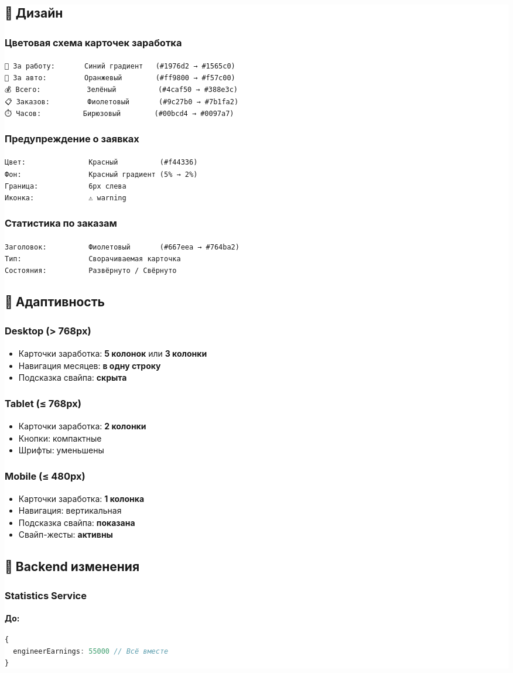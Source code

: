 ## 🎨 Дизайн

### Цветовая схема карточек заработка
```
💼 За работу:       Синий градиент   (#1976d2 → #1565c0)
🚗 За авто:         Оранжевый        (#ff9800 → #f57c00)
💰 Всего:           Зелёный          (#4caf50 → #388e3c)
📋 Заказов:         Фиолетовый       (#9c27b0 → #7b1fa2)
⏱️ Часов:          Бирюзовый        (#00bcd4 → #0097a7)
```

### Предупреждение о заявках
```
Цвет:               Красный          (#f44336)
Фон:                Красный градиент (5% → 2%)
Граница:            6px слева
Иконка:             ⚠️ warning
```

### Статистика по заказам
```
Заголовок:          Фиолетовый       (#667eea → #764ba2)
Тип:                Сворачиваемая карточка
Состояния:          Развёрнуто / Свёрнуто
```

## 📱 Адаптивность

### Desktop (> 768px)
- Карточки заработка: **5 колонок** или **3 колонки**
- Навигация месяцев: **в одну строку**
- Подсказка свайпа: **скрыта**

### Tablet (≤ 768px)
- Карточки заработка: **2 колонки**
- Кнопки: компактные
- Шрифты: уменьшены

### Mobile (≤ 480px)
- Карточки заработка: **1 колонка**
- Навигация: вертикальная
- Подсказка свайпа: **показана**
- Свайп-жесты: **активны**

## 🔧 Backend изменения

### Statistics Service

**До:**
```typescript
{
  engineerEarnings: 55000 // Всё вместе
}
```
